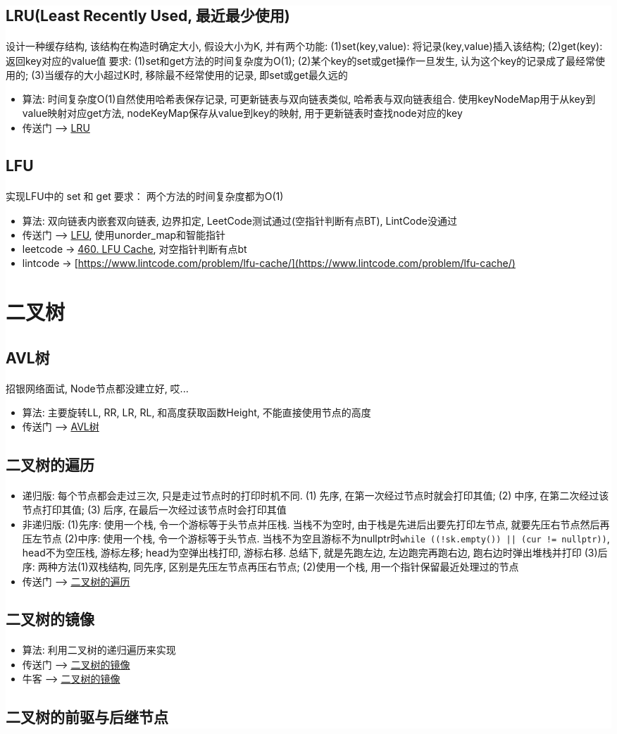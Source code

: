 ## LRU(Least Recently Used, 最近最少使用) ##

设计一种缓存结构, 该结构在构造时确定大小, 假设大小为K, 并有两个功能: 
(1)set(key,value): 将记录(key,value)插入该结构; 
(2)get(key): 返回key对应的value值
要求: (1)set和get方法的时间复杂度为O(1); (2)某个key的set或get操作一旦发生, 认为这个key的记录成了最经常使用的; (3)当缓存的大小超过K时, 移除最不经常使用的记录, 即set或get最久远的
- 算法: 时间复杂度O(1)自然使用哈希表保存记录, 可更新链表与双向链表类似, 哈希表与双向链表组合. 使用keyNodeMap用于从key到value映射对应get方法, nodeKeyMap保存从value到key的映射, 用于更新链表时查找node对应的key
- 传送门 --> [LRU](https://github.com/wu0hgl/algorithm/blob/master/77_LRU.cpp)

## LFU ##

实现LFU中的 set 和 get 要求： 两个方法的时间复杂度都为O(1)
- 算法: 双向链表内嵌套双向链表, 边界扣定, LeetCode测试通过(空指针判断有点BT), LintCode没通过
- 传送门 --> [LFU](https://github.com/wu0hgl/algorithm/blob/master/78_LFU.cpp), 使用unorder_map和智能指针
- leetcode -> [460. LFU Cache](https://leetcode.com/problems/lfu-cache/description/), 对空指针判断有点bt
- lintcode -> [https://www.lintcode.com/problem/lfu-cache/](https://www.lintcode.com/problem/lfu-cache/)

# 二叉树 #

## AVL树 ##

招银网络面试, Node节点都没建立好, 哎...
- 算法: 主要旋转LL, RR, LR, RL, 和高度获取函数Height, 不能直接使用节点的高度
- 传送门 --> [AVL树](https://github.com/wu0hgl/algorithm/blob/master/114_AVL%E6%A0%91.cpp)

## 二叉树的遍历 ##

- 递归版: 每个节点都会走过三次, 只是走过节点时的打印时机不同. (1) 先序, 在第一次经过节点时就会打印其值; (2) 中序, 在第二次经过该节点打印其值; (3) 后序, 在最后一次经过该节点时会打印其值
- 非递归版:
(1)先序: 使用一个栈, 令一个游标等于头节点并压栈. 当栈不为空时, 由于栈是先进后出要先打印左节点, 就要先压右节点然后再压左节点
(2)中序: 使用一个栈, 令一个游标等于头节点. 当栈不为空且游标不为nullptr时`while ((!sk.empty()) || (cur != nullptr))`, head不为空压栈, 游标左移; head为空弹出栈打印, 游标右移. 总结下, 就是先跑左边, 左边跑完再跑右边, 跑右边时弹出堆栈并打印
(3)后序: 两种方法(1)双栈结构, 同先序, 区别是先压左节点再压右节点; (2)使用一个栈, 用一个指针保留最近处理过的节点
- 传送门 --> [二叉树的遍历](https://github.com/wu0hgl/algorithm/blob/master/33_%E4%BA%8C%E5%8F%89%E6%A0%91%E7%9A%84%E9%81%8D%E5%8E%86.cpp)

## 二叉树的镜像 ##

- 算法: 利用二叉树的递归遍历来实现
- 传送门 --> [二叉树的镜像](https://github.com/wu0hgl/algorithm/blob/master/87_%E4%BA%8C%E5%8F%89%E6%A0%91%E7%9A%84%E9%95%9C%E5%83%8F.cpp)
- 牛客 --> [二叉树的镜像](https://www.nowcoder.com/practice/564f4c26aa584921bc75623e48ca3011?tpId=13&tqId=11171&tPage=1&rp=1&ru=/ta/coding-interviews&qru=/ta/coding-interviews/question-ranking)

## 二叉树的前驱与后继节点 ##
